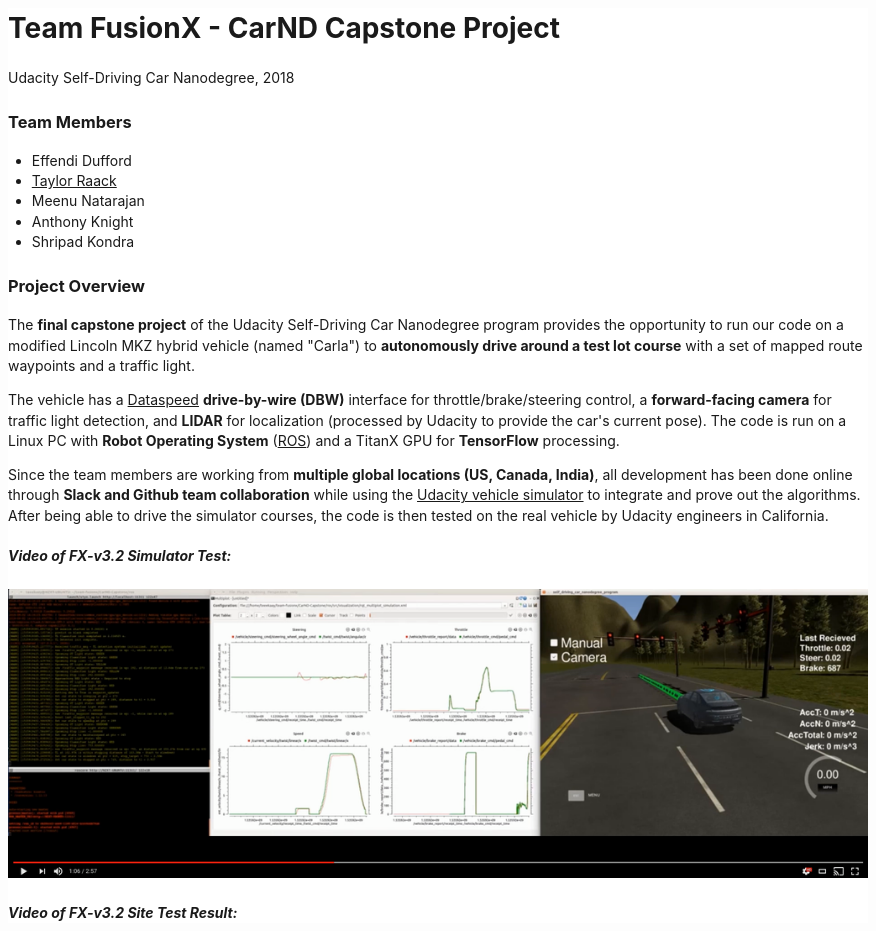 # Team FusionX - CarND Capstone Project

Udacity Self-Driving Car Nanodegree, 2018

### Team Members

* Effendi Dufford
* [Taylor Raack](https://github.com/dinoboy197)
* Meenu Natarajan
* Anthony Knight
* Shripad Kondra

### Project Overview

The **final capstone project** of the Udacity Self-Driving Car Nanodegree program provides the opportunity to run our code on a modified Lincoln MKZ hybrid vehicle (named "Carla") to **autonomously drive around a test lot course** with a set of mapped route waypoints and a traffic light.

The vehicle has a [Dataspeed](http://dataspeedinc.com/) **drive-by-wire (DBW)** interface for throttle/brake/steering control, a **forward-facing camera** for traffic light detection, and **LIDAR** for localization (processed by Udacity to provide the car's current pose).  The code is run on a Linux PC with **Robot Operating System** ([ROS](http://www.ros.org/)) and a TitanX GPU for **TensorFlow** processing.

Since the team members are working from **multiple global locations (US, Canada, India)**, all development has been done online through **Slack and Github team collaboration** while using the [Udacity vehicle simulator](https://github.com/udacity/CarND-Capstone/releases) to integrate and prove out the algorithms.  After being able to drive the simulator courses, the code is then tested on the real vehicle by Udacity engineers in California.

##### Video of FX-v3.2 Simulator Test:

[<img src="./imgs/sim_cap.png?raw=true" width=900>](https://www.youtube.com/watch?v=tvrs-b-J-zs)

##### Video of FX-v3.2 Site Test Result:
